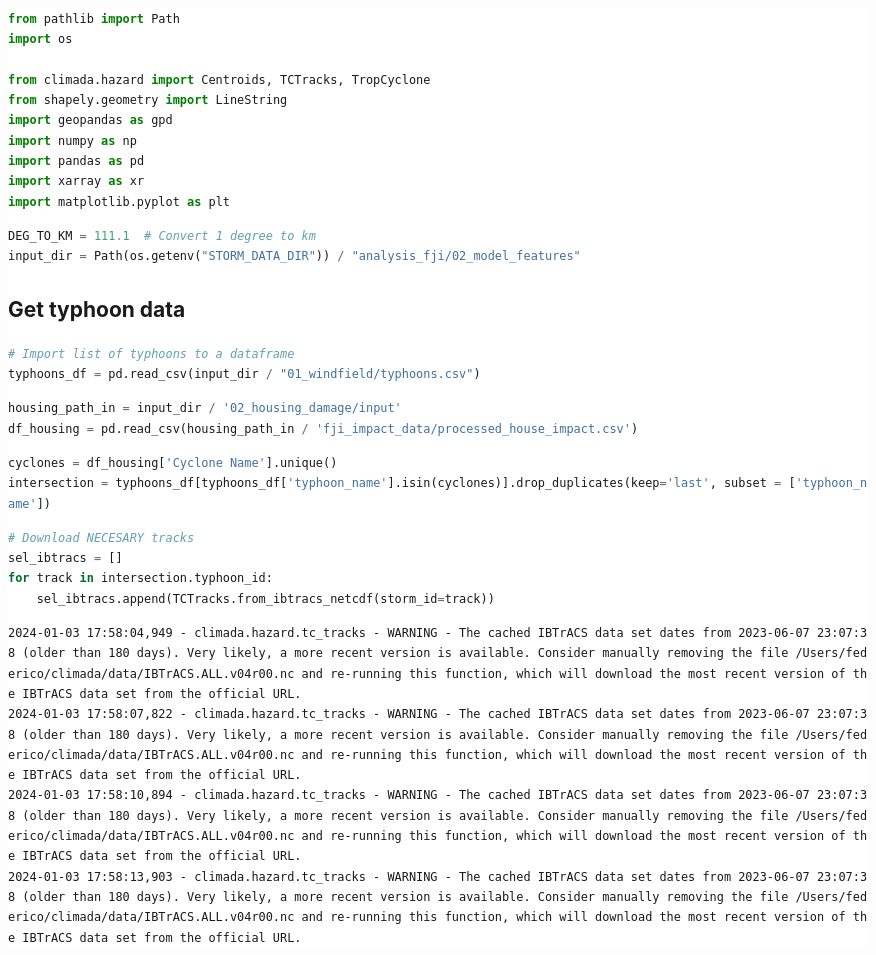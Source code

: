 ```python
from pathlib import Path
import os

from climada.hazard import Centroids, TCTracks, TropCyclone
from shapely.geometry import LineString
import geopandas as gpd
import numpy as np
import pandas as pd
import xarray as xr
import matplotlib.pyplot as plt
```


```python
DEG_TO_KM = 111.1  # Convert 1 degree to km
input_dir = Path(os.getenv("STORM_DATA_DIR")) / "analysis_fji/02_model_features"
```

## Get typhoon data


```python
# Import list of typhoons to a dataframe
typhoons_df = pd.read_csv(input_dir / "01_windfield/typhoons.csv")
```


```python
housing_path_in = input_dir / '02_housing_damage/input'
df_housing = pd.read_csv(housing_path_in / 'fji_impact_data/processed_house_impact.csv')
```


```python
cyclones = df_housing['Cyclone Name'].unique()
intersection = typhoons_df[typhoons_df['typhoon_name'].isin(cyclones)].drop_duplicates(keep='last', subset = ['typhoon_name'])
```


```python
# Download NECESARY tracks
sel_ibtracs = []
for track in intersection.typhoon_id:
    sel_ibtracs.append(TCTracks.from_ibtracs_netcdf(storm_id=track))
```

    2024-01-03 17:58:04,949 - climada.hazard.tc_tracks - WARNING - The cached IBTrACS data set dates from 2023-06-07 23:07:38 (older than 180 days). Very likely, a more recent version is available. Consider manually removing the file /Users/federico/climada/data/IBTrACS.ALL.v04r00.nc and re-running this function, which will download the most recent version of the IBTrACS data set from the official URL.
    2024-01-03 17:58:07,822 - climada.hazard.tc_tracks - WARNING - The cached IBTrACS data set dates from 2023-06-07 23:07:38 (older than 180 days). Very likely, a more recent version is available. Consider manually removing the file /Users/federico/climada/data/IBTrACS.ALL.v04r00.nc and re-running this function, which will download the most recent version of the IBTrACS data set from the official URL.
    2024-01-03 17:58:10,894 - climada.hazard.tc_tracks - WARNING - The cached IBTrACS data set dates from 2023-06-07 23:07:38 (older than 180 days). Very likely, a more recent version is available. Consider manually removing the file /Users/federico/climada/data/IBTrACS.ALL.v04r00.nc and re-running this function, which will download the most recent version of the IBTrACS data set from the official URL.
    2024-01-03 17:58:13,903 - climada.hazard.tc_tracks - WARNING - The cached IBTrACS data set dates from 2023-06-07 23:07:38 (older than 180 days). Very likely, a more recent version is available. Consider manually removing the file /Users/federico/climada/data/IBTrACS.ALL.v04r00.nc and re-running this function, which will download the most recent version of the IBTrACS data set from the official URL.